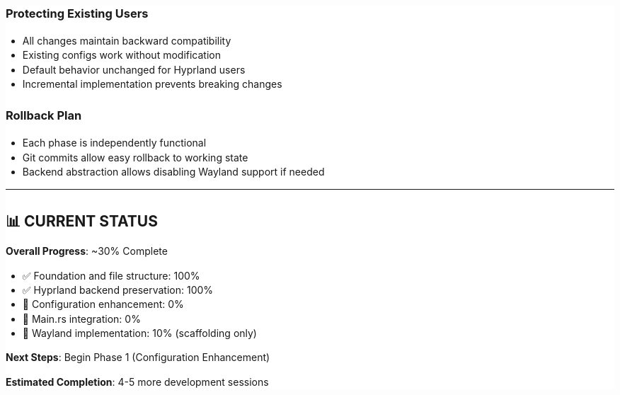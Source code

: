 ### Protecting Existing Users
- All changes maintain backward compatibility
- Existing configs work without modification  
- Default behavior unchanged for Hyprland users
- Incremental implementation prevents breaking changes

### Rollback Plan
- Each phase is independently functional
- Git commits allow easy rollback to working state
- Backend abstraction allows disabling Wayland support if needed

---

## 📊 CURRENT STATUS

**Overall Progress**: ~30% Complete
- ✅ Foundation and file structure: 100%
- ✅ Hyprland backend preservation: 100%  
- 🚧 Configuration enhancement: 0%
- 🚧 Main.rs integration: 0%
- 🚧 Wayland implementation: 10% (scaffolding only)

**Next Steps**: Begin Phase 1 (Configuration Enhancement)

**Estimated Completion**: 4-5 more development sessions 